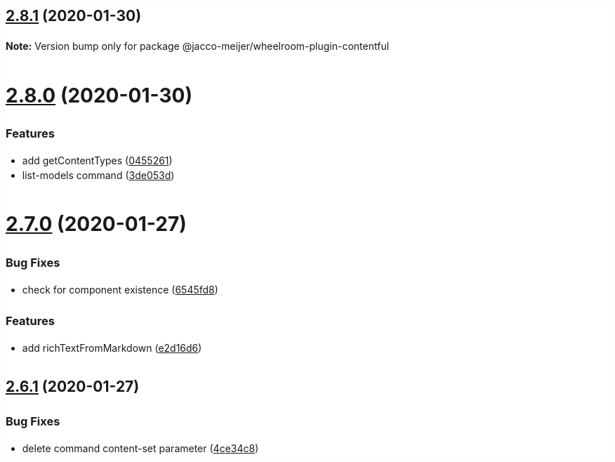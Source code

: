 

## [2.8.1](https://github.com/jaccomeijer/wheelroom/compare/@jacco-meijer/wheelroom-plugin-contentful@2.8.0...@jacco-meijer/wheelroom-plugin-contentful@2.8.1) (2020-01-30)

**Note:** Version bump only for package @jacco-meijer/wheelroom-plugin-contentful





# [2.8.0](https://github.com/jaccomeijer/wheelroom/compare/@jacco-meijer/wheelroom-plugin-contentful@2.7.0...@jacco-meijer/wheelroom-plugin-contentful@2.8.0) (2020-01-30)


### Features

* add getContentTypes ([0455261](https://github.com/jaccomeijer/wheelroom/commit/0455261))
* list-models command ([3de053d](https://github.com/jaccomeijer/wheelroom/commit/3de053d))





# [2.7.0](https://github.com/jaccomeijer/wheelroom/compare/@jacco-meijer/wheelroom-plugin-contentful@2.6.1...@jacco-meijer/wheelroom-plugin-contentful@2.7.0) (2020-01-27)


### Bug Fixes

* check for component existence ([6545fd8](https://github.com/jaccomeijer/wheelroom/commit/6545fd896a1ee3e95e32950e00e5500065811ab9))


### Features

* add richTextFromMarkdown ([e2d16d6](https://github.com/jaccomeijer/wheelroom/commit/e2d16d6660e57f87731249e6617c518519e9af1b))





## [2.6.1](https://github.com/jaccomeijer/wheelroom/compare/@jacco-meijer/wheelroom-plugin-contentful@2.6.0...@jacco-meijer/wheelroom-plugin-contentful@2.6.1) (2020-01-27)


### Bug Fixes

* delete command content-set parameter ([4ce34c8](https://github.com/jaccomeijer/wheelroom/commit/4ce34c8))

